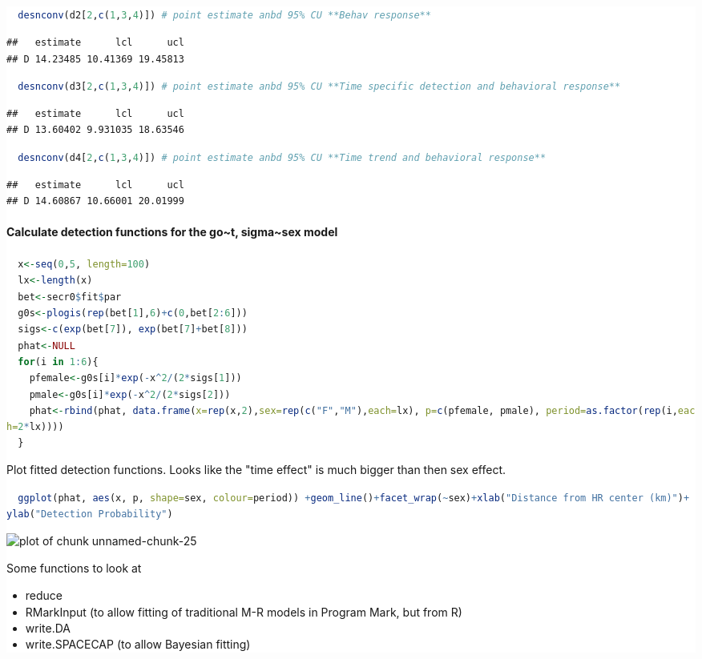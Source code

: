 ```r
  desnconv(d2[2,c(1,3,4)]) # point estimate anbd 95% CU **Behav response**
```

```
##   estimate      lcl      ucl
## D 14.23485 10.41369 19.45813
```

```r
  desnconv(d3[2,c(1,3,4)]) # point estimate anbd 95% CU **Time specific detection and behavioral response**
```

```
##   estimate      lcl      ucl
## D 13.60402 9.931035 18.63546
```

```r
  desnconv(d4[2,c(1,3,4)]) # point estimate anbd 95% CU **Time trend and behavioral response**
```

```
##   estimate      lcl      ucl
## D 14.60867 10.66001 20.01999
```

#### Calculate detection functions for the go~t, sigma~sex model



```r
  x<-seq(0,5, length=100)
  lx<-length(x)
  bet<-secr0$fit$par
  g0s<-plogis(rep(bet[1],6)+c(0,bet[2:6]))
  sigs<-c(exp(bet[7]), exp(bet[7]+bet[8]))
  phat<-NULL
  for(i in 1:6){
    pfemale<-g0s[i]*exp(-x^2/(2*sigs[1]))
    pmale<-g0s[i]*exp(-x^2/(2*sigs[2]))
    phat<-rbind(phat, data.frame(x=rep(x,2),sex=rep(c("F","M"),each=lx), p=c(pfemale, pmale), period=as.factor(rep(i,each=2*lx))))  
  }
```

Plot fitted detection functions.  Looks like the "time effect" is much bigger than then sex effect. 


```r
  ggplot(phat, aes(x, p, shape=sex, colour=period)) +geom_line()+facet_wrap(~sex)+xlab("Distance from HR center (km)")+ ylab("Detection Probability")
```

![plot of chunk unnamed-chunk-25](figure/unnamed-chunk-25-1.png) 

Some functions to look at
- reduce
- RMarkInput (to allow fitting of traditional M-R models in Program Mark, but from R)
- write.DA 
- write.SPACECAP (to allow Bayesian fitting)
 